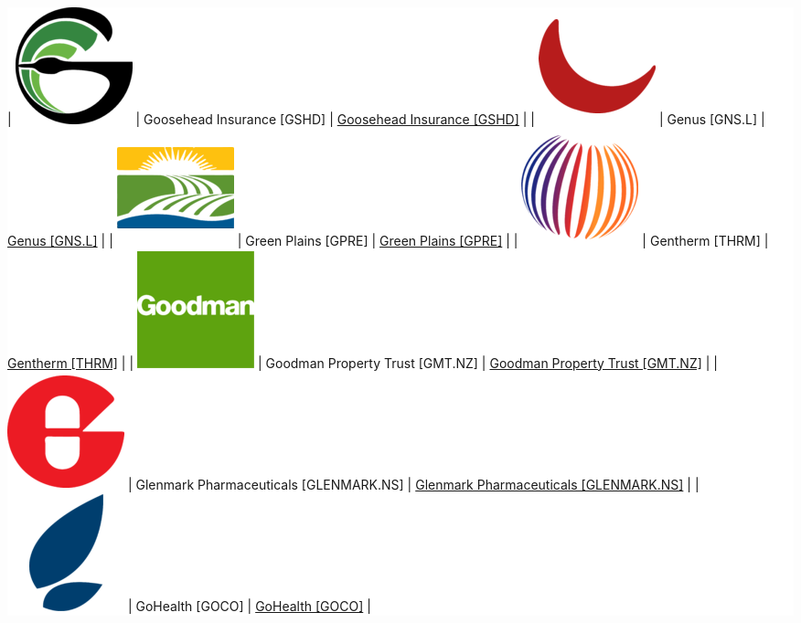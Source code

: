 | ![Goosehead Insurance [GSHD]](/img/128/GSHD-f7d6b3e0.png) | Goosehead Insurance [GSHD] | [Goosehead Insurance [GSHD]](../../page/goosehead-insurance/logo/ ) |
| ![Genus [GNS.L]](/img/128/GNS.L-ca8ff96c.png) | Genus [GNS.L] | [Genus [GNS.L]](../../page/genus/logo/ ) |
| ![Green Plains [GPRE]](/img/128/GPRE-e6df4c8d.png) | Green Plains [GPRE] | [Green Plains [GPRE]](../../page/green-plains/logo/ ) |
| ![Gentherm [THRM]](/img/128/THRM-db57ca05.png) | Gentherm [THRM] | [Gentherm [THRM]](../../page/gentherm/logo/ ) |
| ![Goodman Property Trust [GMT.NZ]](/img/128/GMT.NZ-60e3b426.png) | Goodman Property Trust [GMT.NZ] | [Goodman Property Trust [GMT.NZ]](../../page/goodman-property-trust/logo/ ) |
| ![Glenmark Pharmaceuticals [GLENMARK.NS]](/img/128/GLENMARK.NS-16e0f513.png) | Glenmark Pharmaceuticals [GLENMARK.NS] | [Glenmark Pharmaceuticals [GLENMARK.NS]](../../page/glenmark/logo/ ) |
| ![GoHealth [GOCO]](/img/128/GOCO-41cca486.png) | GoHealth [GOCO] | [GoHealth [GOCO]](../../page/gohealth/logo/ ) |